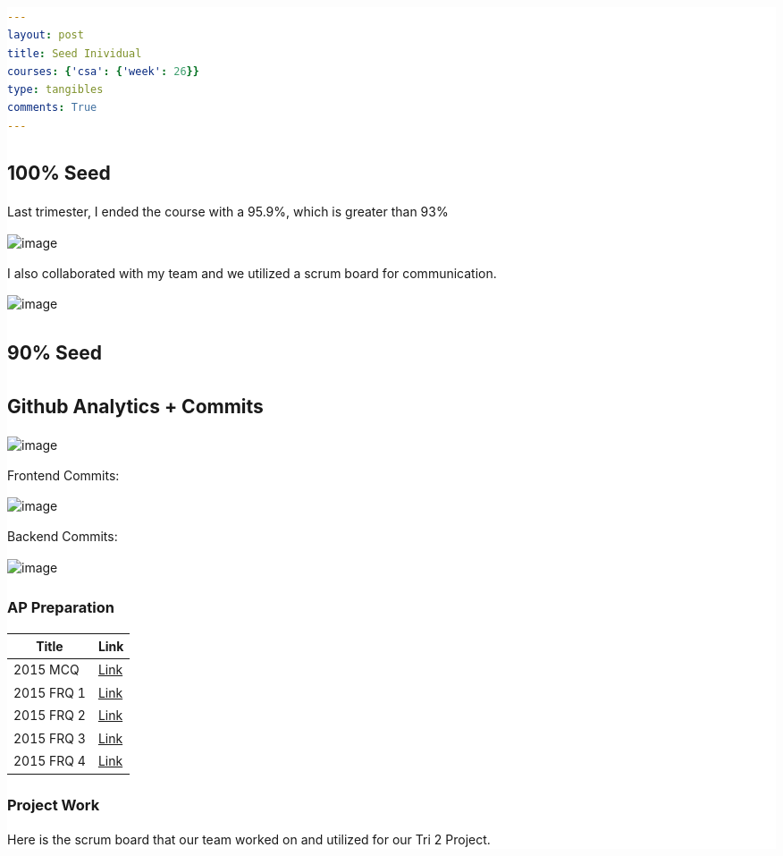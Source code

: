```yaml
---
layout: post
title: Seed Inividual
courses: {'csa': {'week': 26}}
type: tangibles
comments: True
---
```


## 100% Seed
Last trimester, I ended the course with a 95.9%, which is greater than 93%

<img width="858" alt="image" src="https://github.com/TayKimmy/CSA-Repository/assets/107821010/2a62eadf-a442-4a40-8317-0ef8b322dca8">

I also collaborated with my team and we utilized a scrum board for communication.

<img width="1280" alt="image" src="https://github.com/TayKimmy/CSA-Repository/assets/107821010/e536a158-6c64-4a34-98aa-2be818b3c87c">


## 90% Seed


## Github Analytics + Commits
<img width="705" alt="image" src="https://github.com/TayKimmy/CSA-Repository/assets/107821010/f5c3fe16-dea5-40bd-ad15-2c77b39ff1c0">

Frontend Commits:

<img width="348" alt="image" src="https://github.com/TayKimmy/CSA-Repository/assets/107821010/3be1c409-1f3d-46df-a9bb-0b78cd69d75b">

Backend Commits:

<img width="347" alt="image" src="https://github.com/TayKimmy/CSA-Repository/assets/107821010/08f40f1a-088d-42d5-b634-5debaddb40ef">

### AP Preparation
| Title | Link |
| - | - |
| 2015 MCQ | [Link](https://taykimmy.github.io/CSA-Repository//2023/12/21/Collegeboard-Quiz_IPYNB_2_.html) |
| 2015 FRQ 1 | [Link](https://taykimmy.github.io/CSA-Repository//2024/02/24/FRQ1_IPYNB_2_.html) |
| 2015 FRQ 2 | [Link](https://taykimmy.github.io/CSA-Repository//2024/02/24/FRQ2_IPYNB_2_.html) |
| 2015 FRQ 3 | [Link](https://taykimmy.github.io/CSA-Repository//2024/02/24/FRQ3_IPYNB_2_.html) |
| 2015 FRQ 4 | [Link](https://taykimmy.github.io/CSA-Repository//2024/02/24/FRQ4_IPYNB_2_.html) |

### Project Work
Here is the scrum board that our team worked on and utilized for our Tri 2 Project. 

